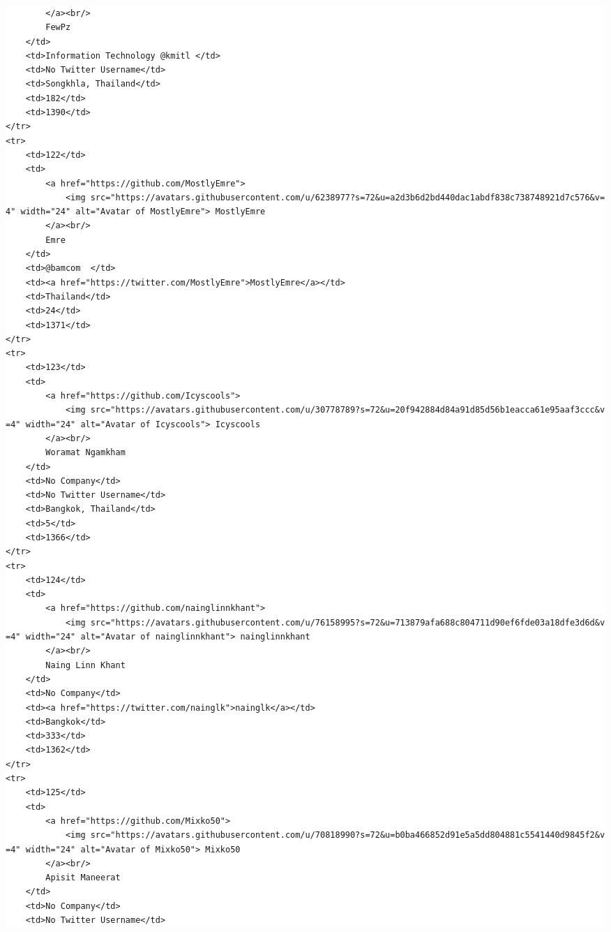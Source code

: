 			</a><br/>
			FewPz
		</td>
		<td>Information Technology @kmitl </td>
		<td>No Twitter Username</td>
		<td>Songkhla, Thailand</td>
		<td>182</td>
		<td>1390</td>
	</tr>
	<tr>
		<td>122</td>
		<td>
			<a href="https://github.com/MostlyEmre">
				<img src="https://avatars.githubusercontent.com/u/6238977?s=72&u=a2d3b6d2bd440dac1abdf838c738748921d7c576&v=4" width="24" alt="Avatar of MostlyEmre"> MostlyEmre
			</a><br/>
			Emre
		</td>
		<td>@bamcom  </td>
		<td><a href="https://twitter.com/MostlyEmre">MostlyEmre</a></td>
		<td>Thailand</td>
		<td>24</td>
		<td>1371</td>
	</tr>
	<tr>
		<td>123</td>
		<td>
			<a href="https://github.com/Icyscools">
				<img src="https://avatars.githubusercontent.com/u/30778789?s=72&u=20f942884d84a91d85d56b1eacca61e95aaf3ccc&v=4" width="24" alt="Avatar of Icyscools"> Icyscools
			</a><br/>
			Woramat Ngamkham
		</td>
		<td>No Company</td>
		<td>No Twitter Username</td>
		<td>Bangkok, Thailand</td>
		<td>5</td>
		<td>1366</td>
	</tr>
	<tr>
		<td>124</td>
		<td>
			<a href="https://github.com/nainglinnkhant">
				<img src="https://avatars.githubusercontent.com/u/76158995?s=72&u=713879afa688c804711d90ef6fde03a18dfe3d6d&v=4" width="24" alt="Avatar of nainglinnkhant"> nainglinnkhant
			</a><br/>
			Naing Linn Khant
		</td>
		<td>No Company</td>
		<td><a href="https://twitter.com/nainglk">nainglk</a></td>
		<td>Bangkok</td>
		<td>333</td>
		<td>1362</td>
	</tr>
	<tr>
		<td>125</td>
		<td>
			<a href="https://github.com/Mixko50">
				<img src="https://avatars.githubusercontent.com/u/70818990?s=72&u=b0ba466852d91e5a5dd804881c5541440d9845f2&v=4" width="24" alt="Avatar of Mixko50"> Mixko50
			</a><br/>
			Apisit Maneerat
		</td>
		<td>No Company</td>
		<td>No Twitter Username</td>